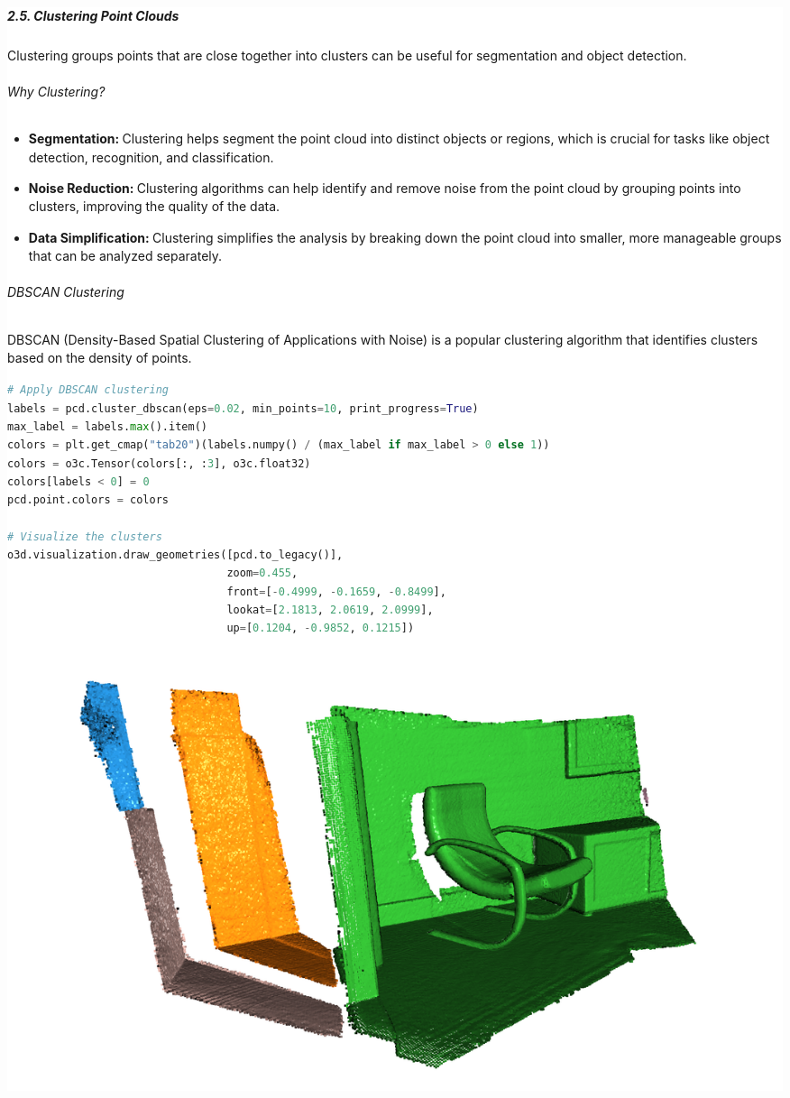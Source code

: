 ##### 2.5. Clustering Point Clouds

Clustering groups points that are close together into clusters can be useful for segmentation and object detection.

###### Why Clustering?

- <b> Segmentation: </b> Clustering helps segment the point cloud into distinct objects or regions, which is crucial for tasks like object detection, recognition, and classification.

- <b> Noise Reduction: </b> Clustering algorithms can help identify and remove noise from the point cloud by grouping points into clusters, improving the quality of the data.

- <b> Data Simplification: </b> Clustering simplifies the analysis by breaking down the point cloud into smaller, more manageable groups that can be analyzed separately.

###### DBSCAN Clustering

DBSCAN (Density-Based Spatial Clustering of Applications with Noise) is a popular clustering algorithm that identifies clusters based on the density of points.

```python
# Apply DBSCAN clustering
labels = pcd.cluster_dbscan(eps=0.02, min_points=10, print_progress=True)
max_label = labels.max().item()
colors = plt.get_cmap("tab20")(labels.numpy() / (max_label if max_label > 0 else 1))
colors = o3c.Tensor(colors[:, :3], o3c.float32)
colors[labels < 0] = 0
pcd.point.colors = colors

# Visualize the clusters
o3d.visualization.draw_geometries([pcd.to_legacy()],
                                  zoom=0.455,
                                  front=[-0.4999, -0.1659, -0.8499],
                                  lookat=[2.1813, 2.0619, 2.0999],
                                  up=[0.1204, -0.9852, 0.1215])
```

![image](https://github.com/lacie-life/lacie-life.github.io/blob/main/assets/img/post_assest/open3d-5.png?raw=true)
